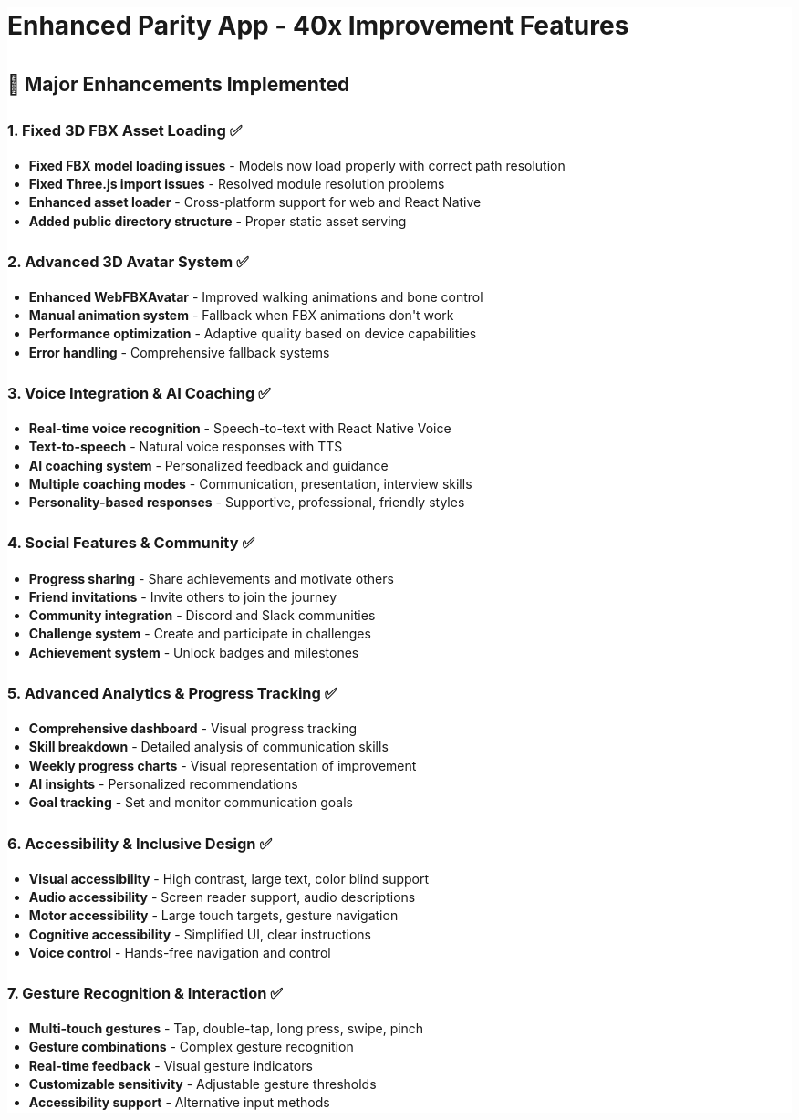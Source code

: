 # Enhanced Parity App - 40x Improvement Features

## 🚀 Major Enhancements Implemented

### 1. Fixed 3D FBX Asset Loading ✅
- **Fixed FBX model loading issues** - Models now load properly with correct path resolution
- **Fixed Three.js import issues** - Resolved module resolution problems
- **Enhanced asset loader** - Cross-platform support for web and React Native
- **Added public directory structure** - Proper static asset serving

### 2. Advanced 3D Avatar System ✅
- **Enhanced WebFBXAvatar** - Improved walking animations and bone control
- **Manual animation system** - Fallback when FBX animations don't work
- **Performance optimization** - Adaptive quality based on device capabilities
- **Error handling** - Comprehensive fallback systems

### 3. Voice Integration & AI Coaching ✅
- **Real-time voice recognition** - Speech-to-text with React Native Voice
- **Text-to-speech** - Natural voice responses with TTS
- **AI coaching system** - Personalized feedback and guidance
- **Multiple coaching modes** - Communication, presentation, interview skills
- **Personality-based responses** - Supportive, professional, friendly styles

### 4. Social Features & Community ✅
- **Progress sharing** - Share achievements and motivate others
- **Friend invitations** - Invite others to join the journey
- **Community integration** - Discord and Slack communities
- **Challenge system** - Create and participate in challenges
- **Achievement system** - Unlock badges and milestones

### 5. Advanced Analytics & Progress Tracking ✅
- **Comprehensive dashboard** - Visual progress tracking
- **Skill breakdown** - Detailed analysis of communication skills
- **Weekly progress charts** - Visual representation of improvement
- **AI insights** - Personalized recommendations
- **Goal tracking** - Set and monitor communication goals

### 6. Accessibility & Inclusive Design ✅
- **Visual accessibility** - High contrast, large text, color blind support
- **Audio accessibility** - Screen reader support, audio descriptions
- **Motor accessibility** - Large touch targets, gesture navigation
- **Cognitive accessibility** - Simplified UI, clear instructions
- **Voice control** - Hands-free navigation and control

### 7. Gesture Recognition & Interaction ✅
- **Multi-touch gestures** - Tap, double-tap, long press, swipe, pinch
- **Gesture combinations** - Complex gesture recognition
- **Real-time feedback** - Visual gesture indicators
- **Customizable sensitivity** - Adjustable gesture thresholds
- **Accessibility support** - Alternative input methods
